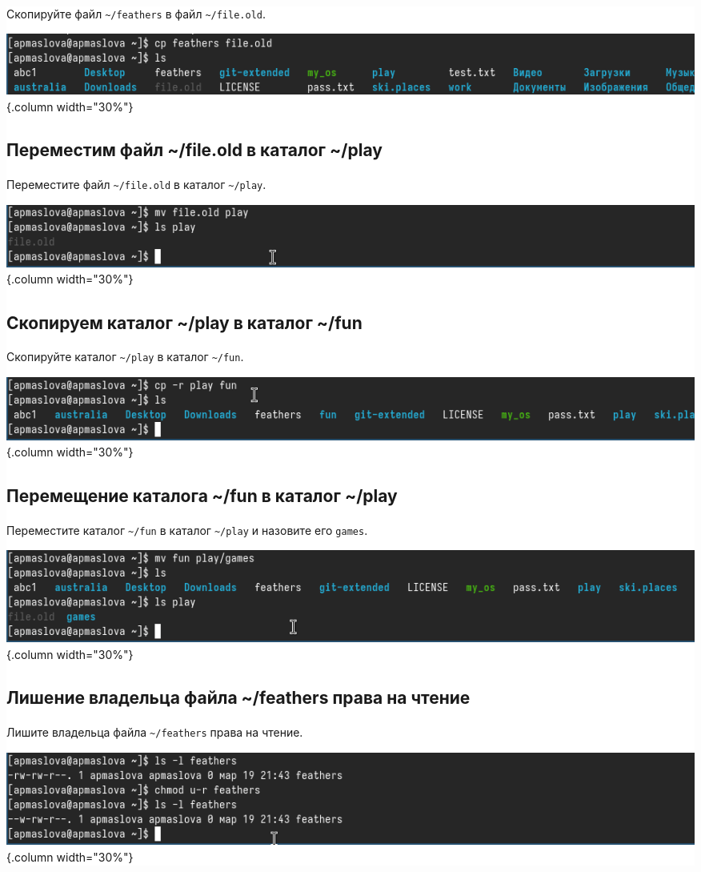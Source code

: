 Скопируйте файл `~/feathers` в файл `~/file.old`.

![Скопируем файл ~/feathers в файл ~/file.old](image/13.png){.column width="30%"}

## Переместим файл ~/file.old в каталог ~/play

Переместите файл `~/file.old` в каталог `~/play`.

![Переместим файл ~/file.old в каталог ~/play](image/14.png){.column width="30%"}

## Скопируем каталог ~/play в каталог ~/fun

Скопируйте каталог `~/play` в каталог `~/fun`.

![Скопируем каталог ~/play в каталог ~/fun](image/15.png){.column width="30%"}

## Перемещение каталога ~/fun в каталог ~/play

Переместите каталог `~/fun` в каталог `~/play` и назовите его `games`.

![Перемещение каталога ~/fun в каталог ~/play](image/16.png){.column width="30%"}

## Лишение владельца файла ~/feathers права на чтение

Лишите владельца файла `~/feathers` права на чтение.

![Лишение владельца файла ~/feathers права на чтение](image/17.png){.column width="30%"}
